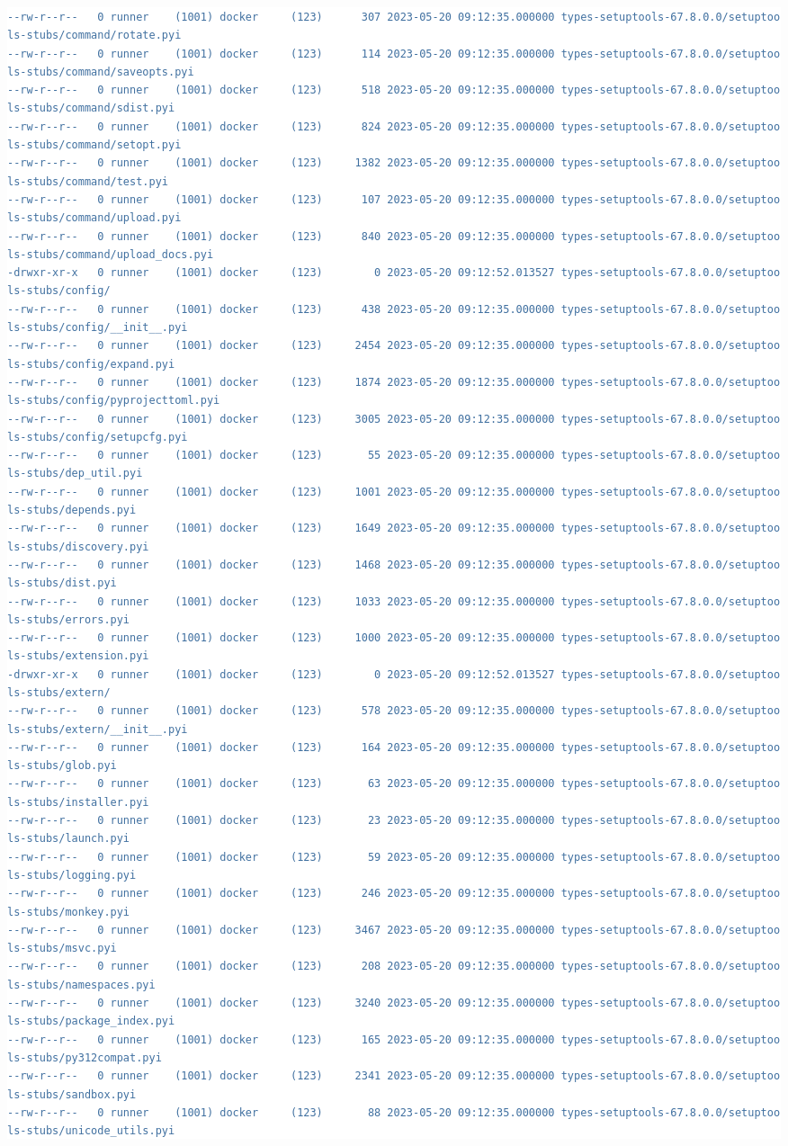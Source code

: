 ```diff
--rw-r--r--   0 runner    (1001) docker     (123)      307 2023-05-20 09:12:35.000000 types-setuptools-67.8.0.0/setuptools-stubs/command/rotate.pyi
--rw-r--r--   0 runner    (1001) docker     (123)      114 2023-05-20 09:12:35.000000 types-setuptools-67.8.0.0/setuptools-stubs/command/saveopts.pyi
--rw-r--r--   0 runner    (1001) docker     (123)      518 2023-05-20 09:12:35.000000 types-setuptools-67.8.0.0/setuptools-stubs/command/sdist.pyi
--rw-r--r--   0 runner    (1001) docker     (123)      824 2023-05-20 09:12:35.000000 types-setuptools-67.8.0.0/setuptools-stubs/command/setopt.pyi
--rw-r--r--   0 runner    (1001) docker     (123)     1382 2023-05-20 09:12:35.000000 types-setuptools-67.8.0.0/setuptools-stubs/command/test.pyi
--rw-r--r--   0 runner    (1001) docker     (123)      107 2023-05-20 09:12:35.000000 types-setuptools-67.8.0.0/setuptools-stubs/command/upload.pyi
--rw-r--r--   0 runner    (1001) docker     (123)      840 2023-05-20 09:12:35.000000 types-setuptools-67.8.0.0/setuptools-stubs/command/upload_docs.pyi
-drwxr-xr-x   0 runner    (1001) docker     (123)        0 2023-05-20 09:12:52.013527 types-setuptools-67.8.0.0/setuptools-stubs/config/
--rw-r--r--   0 runner    (1001) docker     (123)      438 2023-05-20 09:12:35.000000 types-setuptools-67.8.0.0/setuptools-stubs/config/__init__.pyi
--rw-r--r--   0 runner    (1001) docker     (123)     2454 2023-05-20 09:12:35.000000 types-setuptools-67.8.0.0/setuptools-stubs/config/expand.pyi
--rw-r--r--   0 runner    (1001) docker     (123)     1874 2023-05-20 09:12:35.000000 types-setuptools-67.8.0.0/setuptools-stubs/config/pyprojecttoml.pyi
--rw-r--r--   0 runner    (1001) docker     (123)     3005 2023-05-20 09:12:35.000000 types-setuptools-67.8.0.0/setuptools-stubs/config/setupcfg.pyi
--rw-r--r--   0 runner    (1001) docker     (123)       55 2023-05-20 09:12:35.000000 types-setuptools-67.8.0.0/setuptools-stubs/dep_util.pyi
--rw-r--r--   0 runner    (1001) docker     (123)     1001 2023-05-20 09:12:35.000000 types-setuptools-67.8.0.0/setuptools-stubs/depends.pyi
--rw-r--r--   0 runner    (1001) docker     (123)     1649 2023-05-20 09:12:35.000000 types-setuptools-67.8.0.0/setuptools-stubs/discovery.pyi
--rw-r--r--   0 runner    (1001) docker     (123)     1468 2023-05-20 09:12:35.000000 types-setuptools-67.8.0.0/setuptools-stubs/dist.pyi
--rw-r--r--   0 runner    (1001) docker     (123)     1033 2023-05-20 09:12:35.000000 types-setuptools-67.8.0.0/setuptools-stubs/errors.pyi
--rw-r--r--   0 runner    (1001) docker     (123)     1000 2023-05-20 09:12:35.000000 types-setuptools-67.8.0.0/setuptools-stubs/extension.pyi
-drwxr-xr-x   0 runner    (1001) docker     (123)        0 2023-05-20 09:12:52.013527 types-setuptools-67.8.0.0/setuptools-stubs/extern/
--rw-r--r--   0 runner    (1001) docker     (123)      578 2023-05-20 09:12:35.000000 types-setuptools-67.8.0.0/setuptools-stubs/extern/__init__.pyi
--rw-r--r--   0 runner    (1001) docker     (123)      164 2023-05-20 09:12:35.000000 types-setuptools-67.8.0.0/setuptools-stubs/glob.pyi
--rw-r--r--   0 runner    (1001) docker     (123)       63 2023-05-20 09:12:35.000000 types-setuptools-67.8.0.0/setuptools-stubs/installer.pyi
--rw-r--r--   0 runner    (1001) docker     (123)       23 2023-05-20 09:12:35.000000 types-setuptools-67.8.0.0/setuptools-stubs/launch.pyi
--rw-r--r--   0 runner    (1001) docker     (123)       59 2023-05-20 09:12:35.000000 types-setuptools-67.8.0.0/setuptools-stubs/logging.pyi
--rw-r--r--   0 runner    (1001) docker     (123)      246 2023-05-20 09:12:35.000000 types-setuptools-67.8.0.0/setuptools-stubs/monkey.pyi
--rw-r--r--   0 runner    (1001) docker     (123)     3467 2023-05-20 09:12:35.000000 types-setuptools-67.8.0.0/setuptools-stubs/msvc.pyi
--rw-r--r--   0 runner    (1001) docker     (123)      208 2023-05-20 09:12:35.000000 types-setuptools-67.8.0.0/setuptools-stubs/namespaces.pyi
--rw-r--r--   0 runner    (1001) docker     (123)     3240 2023-05-20 09:12:35.000000 types-setuptools-67.8.0.0/setuptools-stubs/package_index.pyi
--rw-r--r--   0 runner    (1001) docker     (123)      165 2023-05-20 09:12:35.000000 types-setuptools-67.8.0.0/setuptools-stubs/py312compat.pyi
--rw-r--r--   0 runner    (1001) docker     (123)     2341 2023-05-20 09:12:35.000000 types-setuptools-67.8.0.0/setuptools-stubs/sandbox.pyi
--rw-r--r--   0 runner    (1001) docker     (123)       88 2023-05-20 09:12:35.000000 types-setuptools-67.8.0.0/setuptools-stubs/unicode_utils.pyi
```